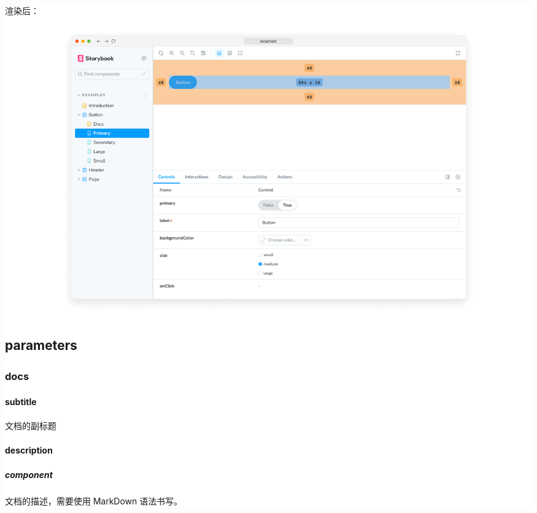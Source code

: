 渲染后：

<p align="center"><img src="./images/4.png" width="80%"></p>

## parameters

### docs

#### subtitle

文档的副标题

#### description

##### component

文档的描述，需要使用 MarkDown 语法书写。
